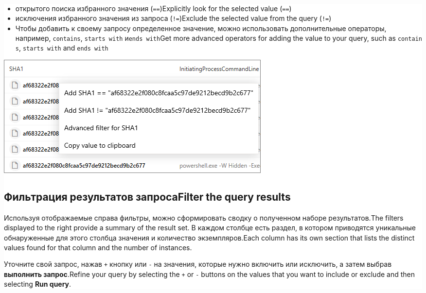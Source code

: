 - <span data-ttu-id="c5f3e-178">открытого поиска избранного значения (`==`)</span><span class="sxs-lookup"><span data-stu-id="c5f3e-178">Explicitly look for the selected value (`==`)</span></span>
- <span data-ttu-id="c5f3e-179">исключения избранного значения из запроса (`!=`)</span><span class="sxs-lookup"><span data-stu-id="c5f3e-179">Exclude the selected value from the query (`!=`)</span></span>
- <span data-ttu-id="c5f3e-180">Чтобы добавить к своему запросу определенное значение, можно использовать дополнительные операторы, например, `contains`, `starts with` и`ends with`</span><span class="sxs-lookup"><span data-stu-id="c5f3e-180">Get more advanced operators for adding the value to your query, such as `contains`, `starts with` and `ends with`</span></span> 

![Изображение расширенного набора результатов поиска](../../media/advanced-hunting-results-filter.png)

## <a name="filter-the-query-results"></a><span data-ttu-id="c5f3e-182">Фильтрация результатов запроса</span><span class="sxs-lookup"><span data-stu-id="c5f3e-182">Filter the query results</span></span>
<span data-ttu-id="c5f3e-183">Используя отображаемые справа фильтры, можно сформировать сводку о полученном наборе результатов.</span><span class="sxs-lookup"><span data-stu-id="c5f3e-183">The filters displayed to the right provide a summary of the result set.</span></span> <span data-ttu-id="c5f3e-184">В каждом столбце есть раздел, в котором приводятся уникальные обнаруженные для этого столбца значения и количество экземпляров.</span><span class="sxs-lookup"><span data-stu-id="c5f3e-184">Each column has its own section that lists the distinct values found for that column and the number of instances.</span></span>

<span data-ttu-id="c5f3e-185">Уточните свой запрос, нажав `+` кнопку или `-` на значения, которые нужно включить или исключить, а затем выбрав **выполнить запрос**.</span><span class="sxs-lookup"><span data-stu-id="c5f3e-185">Refine your query by selecting the `+` or `-` buttons on the values that you want to include or exclude and then selecting **Run query**.</span></span>
